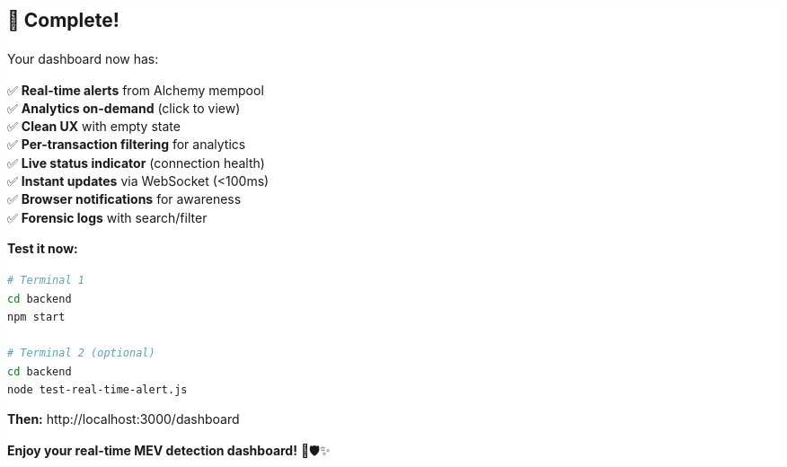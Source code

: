 
## 🎉 Complete!

Your dashboard now has:

✅ **Real-time alerts** from Alchemy mempool  
✅ **Analytics on-demand** (click to view)  
✅ **Clean UX** with empty state  
✅ **Per-transaction filtering** for analytics  
✅ **Live status indicator** (connection health)  
✅ **Instant updates** via WebSocket (<100ms)  
✅ **Browser notifications** for awareness  
✅ **Forensic logs** with search/filter  

**Test it now:**
```bash
# Terminal 1
cd backend
npm start

# Terminal 2 (optional)
cd backend
node test-real-time-alert.js
```

**Then:** http://localhost:3000/dashboard

**Enjoy your real-time MEV detection dashboard!** 🚀🛡️✨
